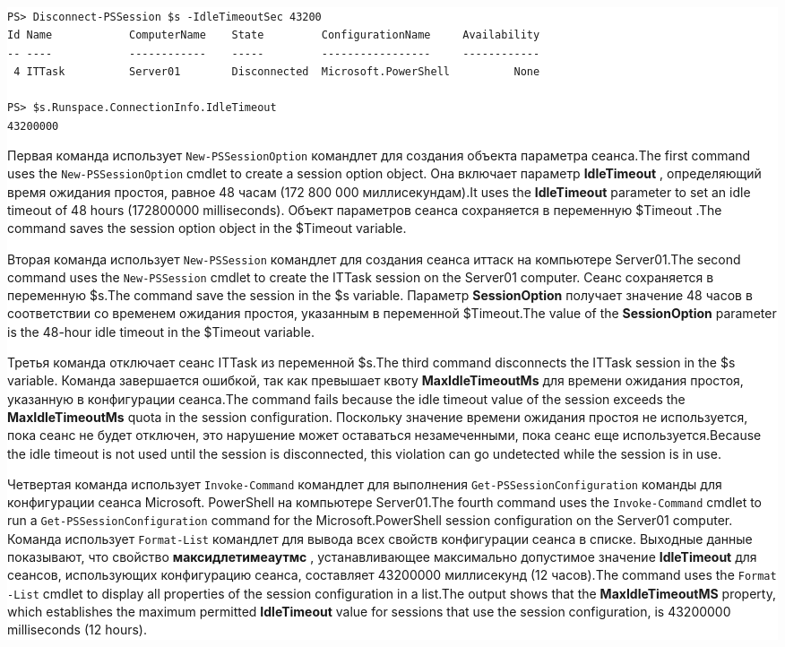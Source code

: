 ```
PS> Disconnect-PSSession $s -IdleTimeoutSec 43200
Id Name            ComputerName    State         ConfigurationName     Availability
-- ----            ------------    -----         -----------------     ------------
 4 ITTask          Server01        Disconnected  Microsoft.PowerShell          None

PS> $s.Runspace.ConnectionInfo.IdleTimeout
43200000
```

<span data-ttu-id="a2f75-165">Первая команда использует `New-PSSessionOption` командлет для создания объекта параметра сеанса.</span><span class="sxs-lookup"><span data-stu-id="a2f75-165">The first command uses the `New-PSSessionOption` cmdlet to create a session option object.</span></span> <span data-ttu-id="a2f75-166">Она включает параметр **IdleTimeout** , определяющий время ожидания простоя, равное 48 часам (172 800 000 миллисекундам).</span><span class="sxs-lookup"><span data-stu-id="a2f75-166">It uses the **IdleTimeout** parameter to set an idle timeout of 48 hours (172800000 milliseconds).</span></span> <span data-ttu-id="a2f75-167">Объект параметров сеанса сохраняется в переменную $Timeout .</span><span class="sxs-lookup"><span data-stu-id="a2f75-167">The command saves the session option object in the $Timeout variable.</span></span>

<span data-ttu-id="a2f75-168">Вторая команда использует `New-PSSession` командлет для создания сеанса иттаск на компьютере Server01.</span><span class="sxs-lookup"><span data-stu-id="a2f75-168">The second command uses the `New-PSSession` cmdlet to create the ITTask session on the Server01 computer.</span></span> <span data-ttu-id="a2f75-169">Сеанс сохраняется в переменную $s.</span><span class="sxs-lookup"><span data-stu-id="a2f75-169">The command save the session in the $s variable.</span></span> <span data-ttu-id="a2f75-170">Параметр **SessionOption** получает значение 48 часов в соответствии со временем ожидания простоя, указанным в переменной $Timeout.</span><span class="sxs-lookup"><span data-stu-id="a2f75-170">The value of the **SessionOption** parameter is the 48-hour idle timeout in the $Timeout variable.</span></span>

<span data-ttu-id="a2f75-171">Третья команда отключает сеанс ITTask из переменной $s.</span><span class="sxs-lookup"><span data-stu-id="a2f75-171">The third command disconnects the ITTask session in the $s variable.</span></span> <span data-ttu-id="a2f75-172">Команда завершается ошибкой, так как превышает квоту **MaxIdleTimeoutMs** для времени ожидания простоя, указанную в конфигурации сеанса.</span><span class="sxs-lookup"><span data-stu-id="a2f75-172">The command fails because the idle timeout value of the session exceeds the **MaxIdleTimeoutMs** quota in the session configuration.</span></span> <span data-ttu-id="a2f75-173">Поскольку значение времени ожидания простоя не используется, пока сеанс не будет отключен, это нарушение может оставаться незамеченными, пока сеанс еще используется.</span><span class="sxs-lookup"><span data-stu-id="a2f75-173">Because the idle timeout is not used until the session is disconnected, this violation can go undetected while the session is in use.</span></span>

<span data-ttu-id="a2f75-174">Четвертая команда использует `Invoke-Command` командлет для выполнения `Get-PSSessionConfiguration` команды для конфигурации сеанса Microsoft. PowerShell на компьютере Server01.</span><span class="sxs-lookup"><span data-stu-id="a2f75-174">The fourth command uses the `Invoke-Command` cmdlet to run a `Get-PSSessionConfiguration` command for the Microsoft.PowerShell session configuration on the Server01 computer.</span></span> <span data-ttu-id="a2f75-175">Команда использует `Format-List` командлет для вывода всех свойств конфигурации сеанса в списке. Выходные данные показывают, что свойство **максидлетимеаутмс** , устанавливающее максимально допустимое значение **IdleTimeout** для сеансов, использующих конфигурацию сеанса, составляет 43200000 миллисекунд (12 часов).</span><span class="sxs-lookup"><span data-stu-id="a2f75-175">The command uses the `Format-List` cmdlet to display all properties of the session configuration in a list.The output shows that the **MaxIdleTimeoutMS** property, which establishes the maximum permitted **IdleTimeout** value for sessions that use the session configuration, is 43200000 milliseconds (12 hours).</span></span>
